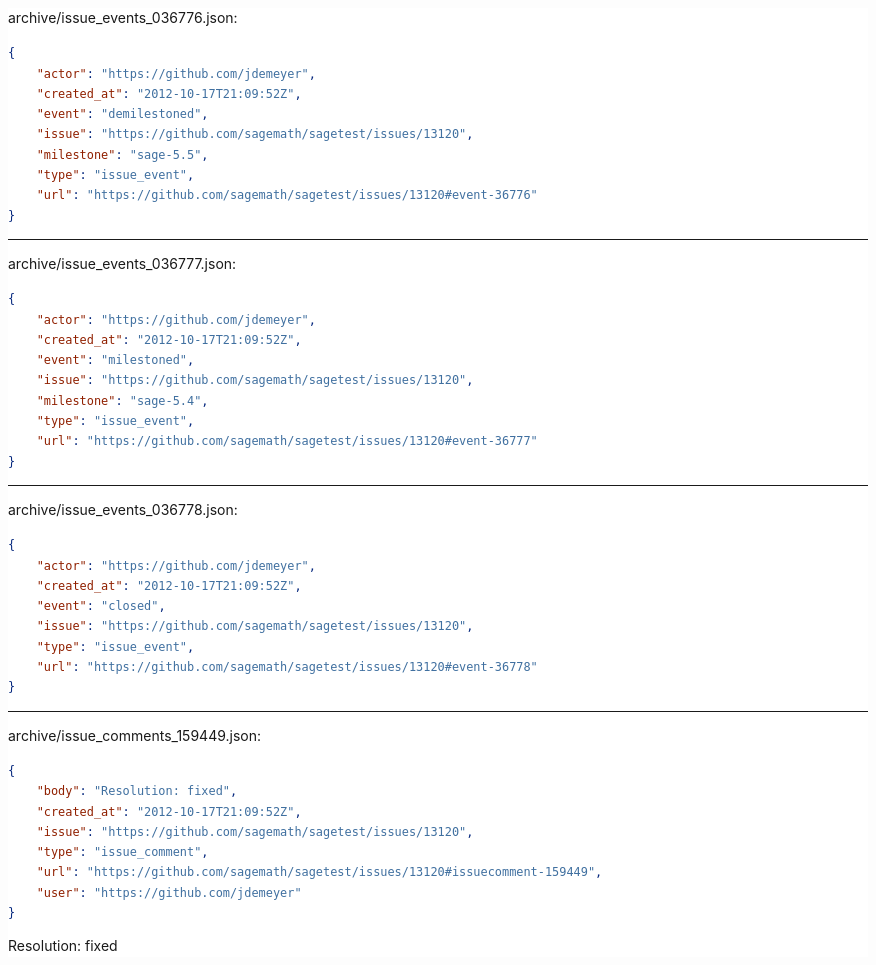 archive/issue_events_036776.json:
```json
{
    "actor": "https://github.com/jdemeyer",
    "created_at": "2012-10-17T21:09:52Z",
    "event": "demilestoned",
    "issue": "https://github.com/sagemath/sagetest/issues/13120",
    "milestone": "sage-5.5",
    "type": "issue_event",
    "url": "https://github.com/sagemath/sagetest/issues/13120#event-36776"
}
```



---

archive/issue_events_036777.json:
```json
{
    "actor": "https://github.com/jdemeyer",
    "created_at": "2012-10-17T21:09:52Z",
    "event": "milestoned",
    "issue": "https://github.com/sagemath/sagetest/issues/13120",
    "milestone": "sage-5.4",
    "type": "issue_event",
    "url": "https://github.com/sagemath/sagetest/issues/13120#event-36777"
}
```



---

archive/issue_events_036778.json:
```json
{
    "actor": "https://github.com/jdemeyer",
    "created_at": "2012-10-17T21:09:52Z",
    "event": "closed",
    "issue": "https://github.com/sagemath/sagetest/issues/13120",
    "type": "issue_event",
    "url": "https://github.com/sagemath/sagetest/issues/13120#event-36778"
}
```



---

archive/issue_comments_159449.json:
```json
{
    "body": "Resolution: fixed",
    "created_at": "2012-10-17T21:09:52Z",
    "issue": "https://github.com/sagemath/sagetest/issues/13120",
    "type": "issue_comment",
    "url": "https://github.com/sagemath/sagetest/issues/13120#issuecomment-159449",
    "user": "https://github.com/jdemeyer"
}
```

Resolution: fixed
